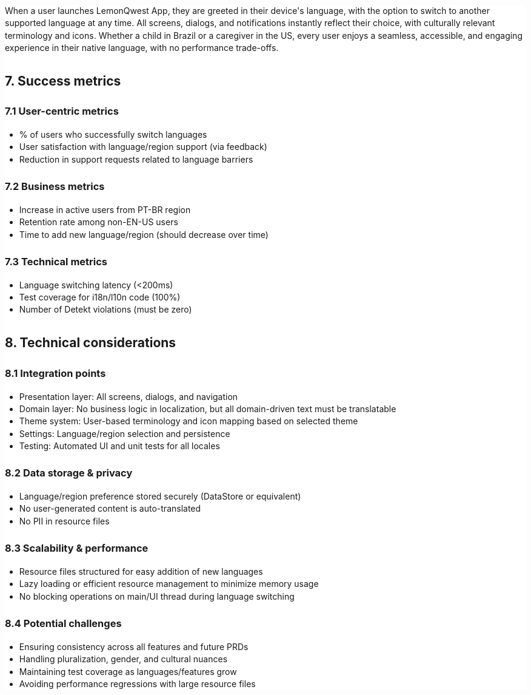 When a user launches LemonQwest App, they are greeted in their device's language, with the option to switch to another supported language at any time. All screens, dialogs, and notifications instantly reflect their choice, with culturally relevant terminology and icons. Whether a child in Brazil or a caregiver in the US, every user enjoys a seamless, accessible, and engaging experience in their native language, with no performance trade-offs.

## 7. Success metrics

### 7.1 User-centric metrics

- % of users who successfully switch languages
- User satisfaction with language/region support (via feedback)
- Reduction in support requests related to language barriers

### 7.2 Business metrics

- Increase in active users from PT-BR region
- Retention rate among non-EN-US users
- Time to add new language/region (should decrease over time)

### 7.3 Technical metrics

- Language switching latency (<200ms)
- Test coverage for i18n/l10n code (100%)
- Number of Detekt violations (must be zero)

## 8. Technical considerations

### 8.1 Integration points

- Presentation layer: All screens, dialogs, and navigation
- Domain layer: No business logic in localization, but all domain-driven text must be translatable
- Theme system: User-based terminology and icon mapping based on selected theme
- Settings: Language/region selection and persistence
- Testing: Automated UI and unit tests for all locales

### 8.2 Data storage & privacy

- Language/region preference stored securely (DataStore or equivalent)
- No user-generated content is auto-translated
- No PII in resource files

### 8.3 Scalability & performance

- Resource files structured for easy addition of new languages
- Lazy loading or efficient resource management to minimize memory usage
- No blocking operations on main/UI thread during language switching

### 8.4 Potential challenges

- Ensuring consistency across all features and future PRDs
- Handling pluralization, gender, and cultural nuances
- Maintaining test coverage as languages/features grow
- Avoiding performance regressions with large resource files
